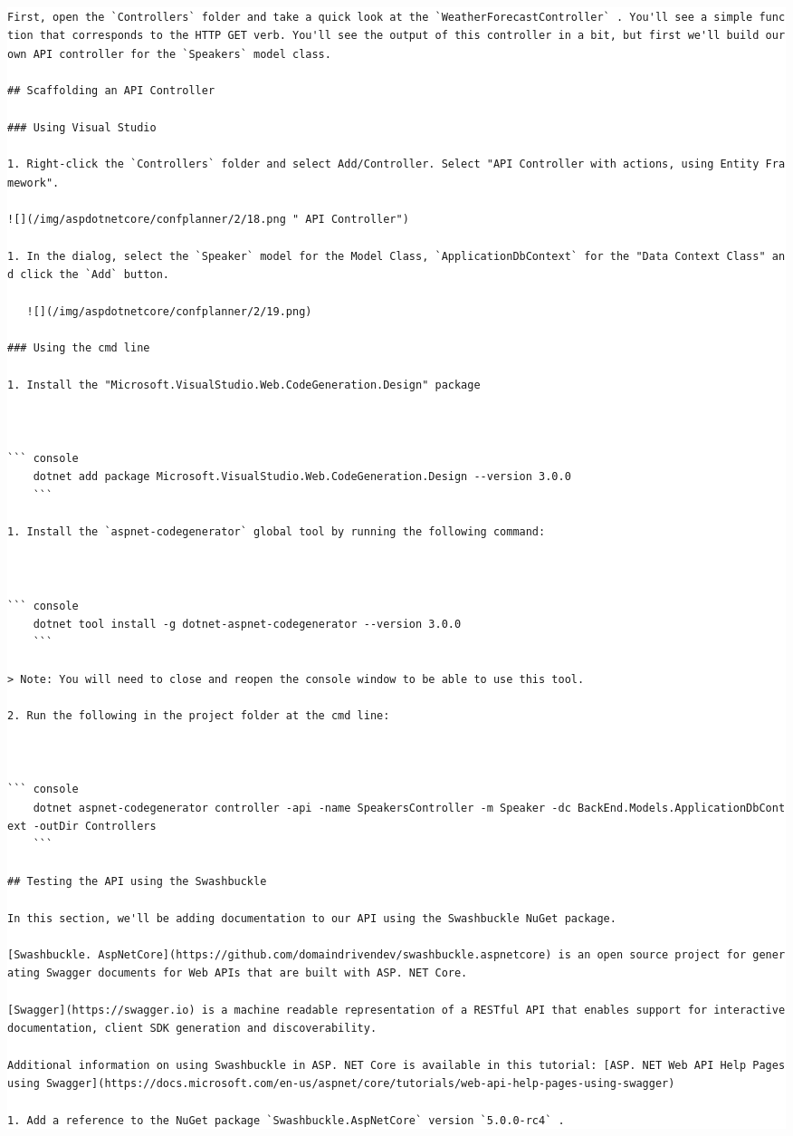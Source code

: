 ``` console
First, open the `Controllers` folder and take a quick look at the `WeatherForecastController` . You'll see a simple function that corresponds to the HTTP GET verb. You'll see the output of this controller in a bit, but first we'll build our own API controller for the `Speakers` model class.

## Scaffolding an API Controller

### Using Visual Studio

1. Right-click the `Controllers` folder and select Add/Controller. Select "API Controller with actions, using Entity Framework".

![](/img/aspdotnetcore/confplanner/2/18.png " API Controller")

1. In the dialog, select the `Speaker` model for the Model Class, `ApplicationDbContext` for the "Data Context Class" and click the `Add` button.

   ![](/img/aspdotnetcore/confplanner/2/19.png)

### Using the cmd line

1. Install the "Microsoft.VisualStudio.Web.CodeGeneration.Design" package

    

``` console
    dotnet add package Microsoft.VisualStudio.Web.CodeGeneration.Design --version 3.0.0
    ```

1. Install the `aspnet-codegenerator` global tool by running the following command:

    

``` console
    dotnet tool install -g dotnet-aspnet-codegenerator --version 3.0.0
    ```

> Note: You will need to close and reopen the console window to be able to use this tool.

2. Run the following in the project folder at the cmd line:

    

``` console
    dotnet aspnet-codegenerator controller -api -name SpeakersController -m Speaker -dc BackEnd.Models.ApplicationDbContext -outDir Controllers
    ```

## Testing the API using the Swashbuckle

In this section, we'll be adding documentation to our API using the Swashbuckle NuGet package.

[Swashbuckle. AspNetCore](https://github.com/domaindrivendev/swashbuckle.aspnetcore) is an open source project for generating Swagger documents for Web APIs that are built with ASP. NET Core.

[Swagger](https://swagger.io) is a machine readable representation of a RESTful API that enables support for interactive documentation, client SDK generation and discoverability.

Additional information on using Swashbuckle in ASP. NET Core is available in this tutorial: [ASP. NET Web API Help Pages using Swagger](https://docs.microsoft.com/en-us/aspnet/core/tutorials/web-api-help-pages-using-swagger)

1. Add a reference to the NuGet package `Swashbuckle.AspNetCore` version `5.0.0-rc4` .

```